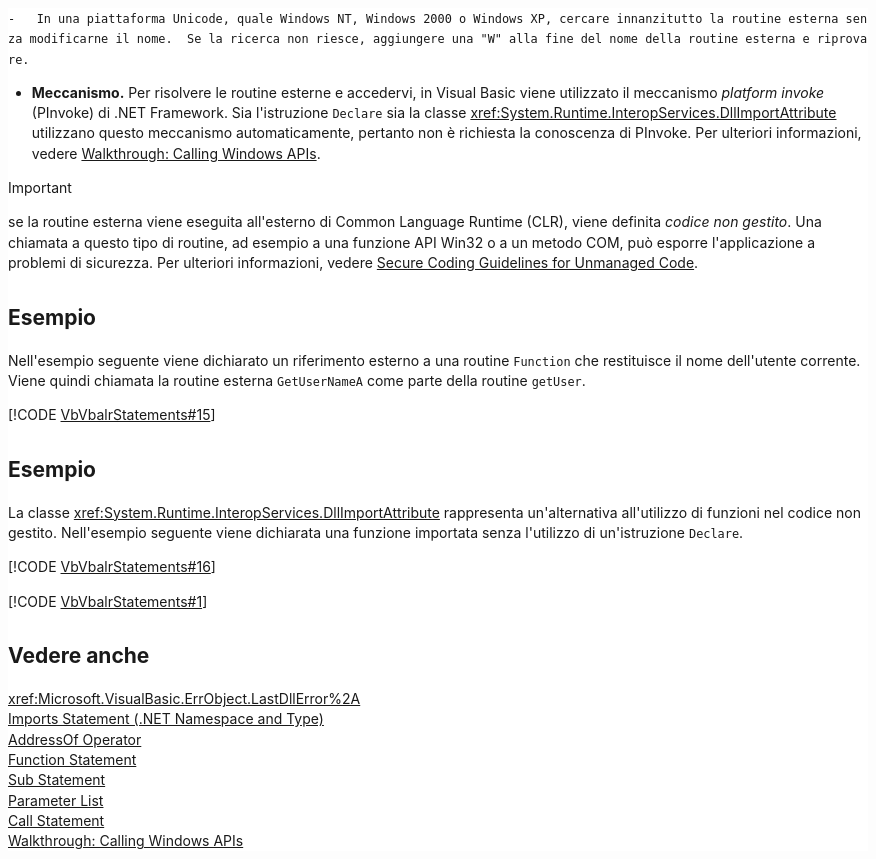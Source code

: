     -   In una piattaforma Unicode, quale Windows NT, Windows 2000 o Windows XP, cercare innanzitutto la routine esterna senza modificarne il nome.  Se la ricerca non riesce, aggiungere una "W" alla fine del nome della routine esterna e riprovare.  
  
-   **Meccanismo.** Per risolvere le routine esterne e accedervi, in Visual Basic viene utilizzato il meccanismo *platform invoke* \(PInvoke\) di .NET Framework.  Sia l'istruzione `Declare` sia la classe <xref:System.Runtime.InteropServices.DllImportAttribute> utilizzano questo meccanismo automaticamente, pertanto non è richiesta la conoscenza di PInvoke.  Per ulteriori informazioni, vedere [Walkthrough: Calling Windows APIs](../../../visual-basic/programming-guide/com-interop/walkthrough-calling-windows-apis.md).  
  
> [!IMPORTANT]
>  se la routine esterna viene eseguita all'esterno di Common Language Runtime \(CLR\), viene definita *codice non gestito*.  Una chiamata a questo tipo di routine, ad esempio a una funzione API Win32 o a un metodo COM, può esporre l'applicazione a problemi di sicurezza.  Per ulteriori informazioni, vedere [Secure Coding Guidelines for Unmanaged Code](../Topic/Secure%20Coding%20Guidelines%20for%20Unmanaged%20Code.md).  
  
## Esempio  
 Nell'esempio seguente viene dichiarato un riferimento esterno a una routine `Function` che restituisce il nome dell'utente corrente.  Viene quindi chiamata la routine esterna `GetUserNameA` come parte della routine `getUser`.  
  
 [!CODE [VbVbalrStatements#15](../CodeSnippet/VS_Snippets_VBCSharp/VbVbalrStatements#15)]  
  
## Esempio  
 La classe <xref:System.Runtime.InteropServices.DllImportAttribute> rappresenta un'alternativa all'utilizzo di funzioni nel codice non gestito.  Nell'esempio seguente viene dichiarata una funzione importata senza l'utilizzo di un'istruzione `Declare`.  
  
 [!CODE [VbVbalrStatements#16](../CodeSnippet/VS_Snippets_VBCSharp/VbVbalrStatements#16)]  
  
 [!CODE [VbVbalrStatements#1](../CodeSnippet/VS_Snippets_VBCSharp/VbVbalrStatements#1)]  
  
## Vedere anche  
 <xref:Microsoft.VisualBasic.ErrObject.LastDllError%2A>   
 [Imports Statement \(.NET Namespace and Type\)](../../../visual-basic/language-reference/statements/imports-statement-net-namespace-and-type.md)   
 [AddressOf Operator](../../../visual-basic/language-reference/operators/addressof-operator.md)   
 [Function Statement](../../../visual-basic/language-reference/statements/function-statement.md)   
 [Sub Statement](../../../visual-basic/language-reference/statements/sub-statement.md)   
 [Parameter List](../../../visual-basic/language-reference/statements/parameter-list.md)   
 [Call Statement](../../../visual-basic/language-reference/statements/call-statement.md)   
 [Walkthrough: Calling Windows APIs](../../../visual-basic/programming-guide/com-interop/walkthrough-calling-windows-apis.md)